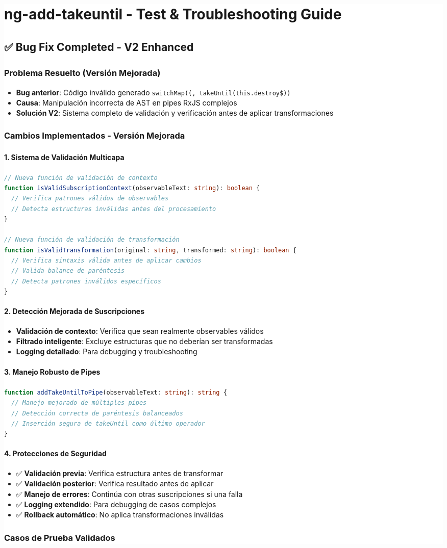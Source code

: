 # ng-add-takeuntil - Test & Troubleshooting Guide

## ✅ Bug Fix Completed - V2 Enhanced

### Problema Resuelto (Versión Mejorada)
- **Bug anterior**: Código inválido generado `switchMap((, takeUntil(this.destroy$))`
- **Causa**: Manipulación incorrecta de AST en pipes RxJS complejos
- **Solución V2**: Sistema completo de validación y verificación antes de aplicar transformaciones

### Cambios Implementados - Versión Mejorada

#### 1. Sistema de Validación Multicapa
```typescript
// Nueva función de validación de contexto
function isValidSubscriptionContext(observableText: string): boolean {
  // Verifica patrones válidos de observables
  // Detecta estructuras inválidas antes del procesamiento
}

// Nueva función de validación de transformación
function isValidTransformation(original: string, transformed: string): boolean {
  // Verifica sintaxis válida antes de aplicar cambios
  // Valida balance de paréntesis
  // Detecta patrones inválidos específicos
}
```

#### 2. Detección Mejorada de Suscripciones
- **Validación de contexto**: Verifica que sean realmente observables válidos
- **Filtrado inteligente**: Excluye estructuras que no deberían ser transformadas
- **Logging detallado**: Para debugging y troubleshooting

#### 3. Manejo Robusto de Pipes
```typescript
function addTakeUntilToPipe(observableText: string): string {
  // Manejo mejorado de múltiples pipes
  // Detección correcta de paréntesis balanceados
  // Inserción segura de takeUntil como último operador
}
```

#### 4. Protecciones de Seguridad
- ✅ **Validación previa**: Verifica estructura antes de transformar
- ✅ **Validación posterior**: Verifica resultado antes de aplicar
- ✅ **Manejo de errores**: Continúa con otras suscripciones si una falla
- ✅ **Logging extendido**: Para debugging de casos complejos
- ✅ **Rollback automático**: No aplica transformaciones inválidas

### Casos de Prueba Validados
